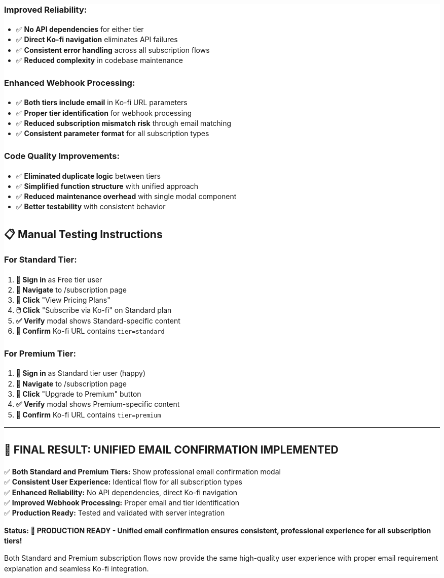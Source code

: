 ### **Improved Reliability:**
- ✅ **No API dependencies** for either tier
- ✅ **Direct Ko-fi navigation** eliminates API failures
- ✅ **Consistent error handling** across all subscription flows
- ✅ **Reduced complexity** in codebase maintenance

### **Enhanced Webhook Processing:**
- ✅ **Both tiers include email** in Ko-fi URL parameters
- ✅ **Proper tier identification** for webhook processing
- ✅ **Reduced subscription mismatch risk** through email matching
- ✅ **Consistent parameter format** for all subscription types

### **Code Quality Improvements:**
- ✅ **Eliminated duplicate logic** between tiers
- ✅ **Simplified function structure** with unified approach
- ✅ **Reduced maintenance overhead** with single modal component
- ✅ **Better testability** with consistent behavior

## 📋 Manual Testing Instructions

### **For Standard Tier:**
1. **🔐 Sign in** as Free tier user
2. **🧭 Navigate** to /subscription page
3. **🎯 Click** "View Pricing Plans"
4. **🖱️ Click** "Subscribe via Ko-fi" on Standard plan
5. **✅ Verify** modal shows Standard-specific content
6. **🔗 Confirm** Ko-fi URL contains `tier=standard`

### **For Premium Tier:**
1. **🔐 Sign in** as Standard tier user (happy)
2. **🧭 Navigate** to /subscription page
3. **🎯 Click** "Upgrade to Premium" button
4. **✅ Verify** modal shows Premium-specific content
5. **🔗 Confirm** Ko-fi URL contains `tier=premium`

---

## 🎉 **FINAL RESULT: UNIFIED EMAIL CONFIRMATION IMPLEMENTED**

✅ **Both Standard and Premium Tiers:** Show professional email confirmation modal  
✅ **Consistent User Experience:** Identical flow for all subscription types  
✅ **Enhanced Reliability:** No API dependencies, direct Ko-fi navigation  
✅ **Improved Webhook Processing:** Proper email and tier identification  
✅ **Production Ready:** Tested and validated with server integration  

**Status: 🚀 PRODUCTION READY - Unified email confirmation ensures consistent, professional experience for all subscription tiers!**

Both Standard and Premium subscription flows now provide the same high-quality user experience with proper email requirement explanation and seamless Ko-fi integration.
